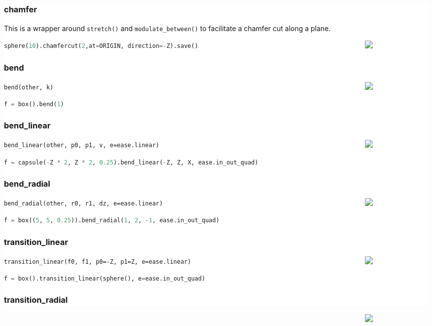 ### chamfer

This is a wrapper around `stretch()` and `modulate_between()` to facilitate a chamfer cut along a plane.

<img width=128 align="right" src="https://gitlab.com/nobodyinperson/sdfcad/-/raw/main/docs/images/chamfer-sphere.png">

```python
sphere(10).chamfercut(2,at=ORIGIN, direction=-Z).save()
```

### bend

<img width=128 align="right" src="https://gitlab.com/nobodyinperson/sdfcad/-/raw/main/docs/images/bend.png">

`bend(other, k)`

```python
f = box().bend(1)
```

### bend_linear

<img width=128 align="right" src="https://gitlab.com/nobodyinperson/sdfcad/-/raw/main/docs/images/bend_linear.png">

`bend_linear(other, p0, p1, v, e=ease.linear)`

```python
f = capsule(-Z * 2, Z * 2, 0.25).bend_linear(-Z, Z, X, ease.in_out_quad)
```

### bend_radial

<img width=128 align="right" src="https://gitlab.com/nobodyinperson/sdfcad/-/raw/main/docs/images/bend_radial.png">

`bend_radial(other, r0, r1, dz, e=ease.linear)`

```python
f = box((5, 5, 0.25)).bend_radial(1, 2, -1, ease.in_out_quad)
```

### transition_linear

<img width=128 align="right" src="https://gitlab.com/nobodyinperson/sdfcad/-/raw/main/docs/images/transition_linear.png">

`transition_linear(f0, f1, p0=-Z, p1=Z, e=ease.linear)`

```python
f = box().transition_linear(sphere(), e=ease.in_out_quad)
```

### transition_radial

<img width=128 align="right" src="https://gitlab.com/nobodyinperson/sdfcad/-/raw/main/docs/images/transition_radial.png">
